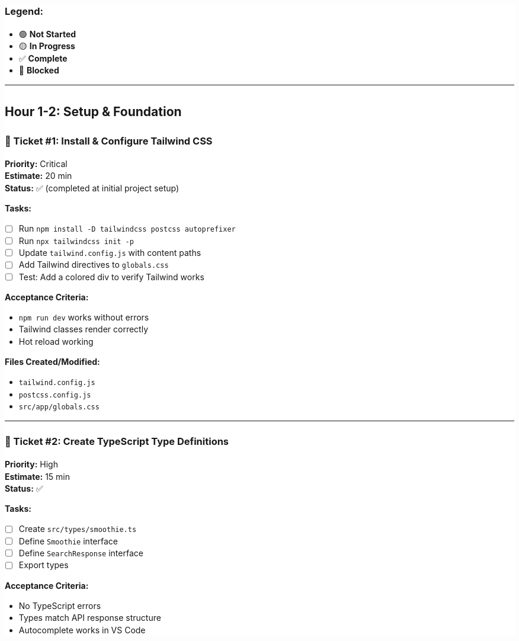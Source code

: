 ### Legend:

- 🟢 **Not Started**
- 🟡 **In Progress**
- ✅ **Complete**
- 🔴 **Blocked**

---

## Hour 1-2: Setup & Foundation

### 🎫 Ticket #1: Install & Configure Tailwind CSS

**Priority:** Critical  
**Estimate:** 20 min  
**Status:** ✅ (completed at initial project setup)

**Tasks:**

- [ ] Run `npm install -D tailwindcss postcss autoprefixer`
- [ ] Run `npx tailwindcss init -p`
- [ ] Update `tailwind.config.js` with content paths
- [ ] Add Tailwind directives to `globals.css`
- [ ] Test: Add a colored div to verify Tailwind works

**Acceptance Criteria:**

- `npm run dev` works without errors
- Tailwind classes render correctly
- Hot reload working

**Files Created/Modified:**

- `tailwind.config.js`
- `postcss.config.js`
- `src/app/globals.css`

---

### 🎫 Ticket #2: Create TypeScript Type Definitions

**Priority:** High  
**Estimate:** 15 min  
**Status:** ✅

**Tasks:**

- [ ] Create `src/types/smoothie.ts`
- [ ] Define `Smoothie` interface
- [ ] Define `SearchResponse` interface
- [ ] Export types

**Acceptance Criteria:**

- No TypeScript errors
- Types match API response structure
- Autocomplete works in VS Code

